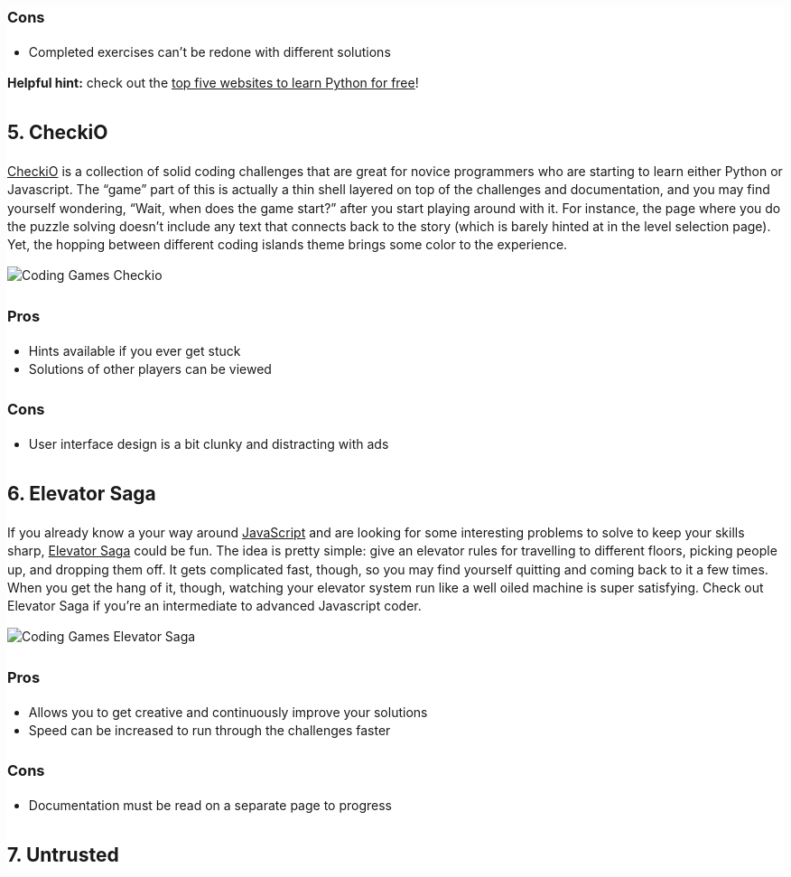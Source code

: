 ### Cons

-   Completed exercises can’t be redone with different solutions

**Helpful hint:** check out the [top five websites to learn Python for free](https://www.maketecheasier.com/websites-learn-python-online/)!

## 5. CheckiO

[CheckiO](https://checkio.org/) is a collection of solid coding challenges that are great for novice programmers who are starting to learn either Python or Javascript. The “game” part of this is actually a thin shell layered on top of the challenges and documentation, and you may find yourself wondering, “Wait, when does the game start?” after you start playing around with it. For instance, the page where you do the puzzle solving doesn’t include any text that connects back to the story (which is barely hinted at in the level selection page). Yet, the hopping between different coding islands theme brings some color to the experience.

![Coding Games Checkio](https://www.maketecheasier.com/assets/uploads/2022/12/Coding-Games-CheckIo.jpg "Coding Games Checkio")

### Pros

-   Hints available if you ever get stuck
-   Solutions of other players can be viewed

### Cons

-   User interface design is a bit clunky and distracting with ads

## 6. Elevator Saga

If you already know a your way around [JavaScript](https://www.maketecheasier.com/difference-between-java-and-javascript/) and are looking for some interesting problems to solve to keep your skills sharp, [Elevator Saga](https://play.elevatorsaga.com/) could be fun. The idea is pretty simple: give an elevator rules for travelling to different floors, picking people up, and dropping them off. It gets complicated fast, though, so you may find yourself quitting and coming back to it a few times. When you get the hang of it, though, watching your elevator system run like a well oiled machine is super satisfying. Check out Elevator Saga if you’re an intermediate to advanced Javascript coder.

![Coding Games Elevator Saga](https://www.maketecheasier.com/assets/uploads/2022/12/Coding-Games-Elevator-Saga.jpg "Coding Games Elevator Saga")

### Pros

-   Allows you to get creative and continuously improve your solutions
-   Speed can be increased to run through the challenges faster

### Cons

-   Documentation must be read on a separate page to progress

## 7. Untrusted
